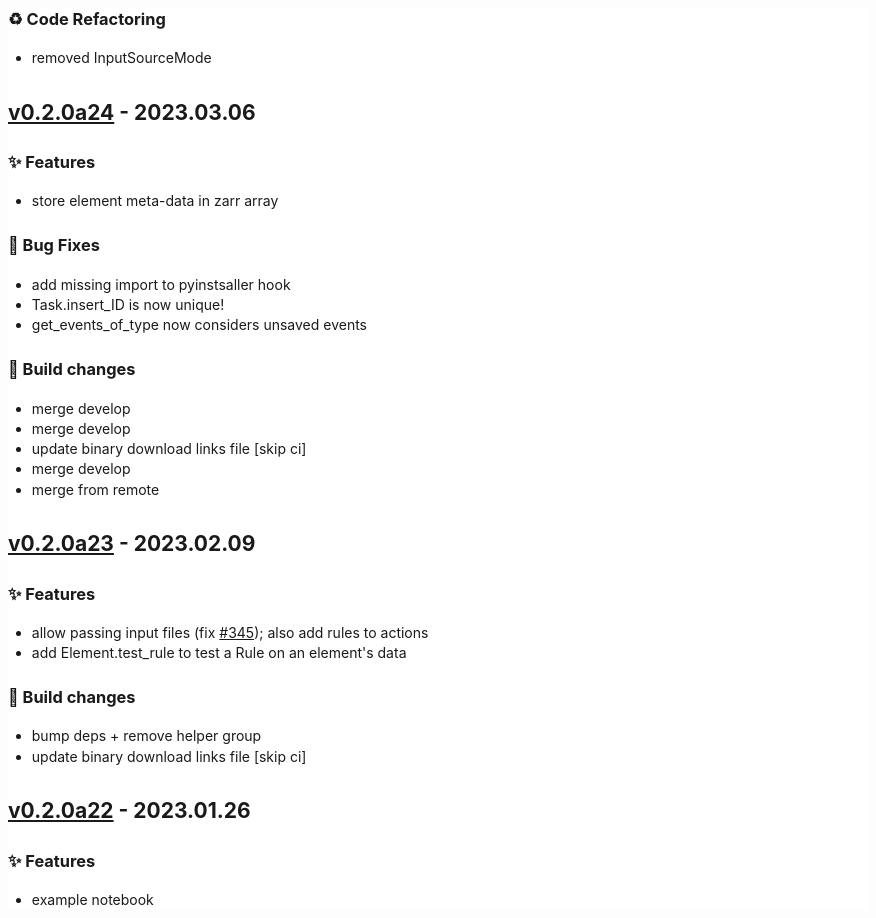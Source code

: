 ### ♻ Code Refactoring

* removed InputSourceMode


<a name="v0.2.0a24"></a>
## [v0.2.0a24](https://github.com/hpcflow/hpcflow-new/compare/v0.2.0a23...v0.2.0a24) - 2023.03.06

### ✨ Features

* store element meta-data in zarr array

### 🐛 Bug Fixes

* add missing import to pyinstsaller hook
* Task.insert_ID is now unique!
* get_events_of_type now considers unsaved events

### 👷 Build changes

* merge develop
* merge develop
* update binary download links file [skip ci]
* merge develop
* merge from remote


<a name="v0.2.0a23"></a>
## [v0.2.0a23](https://github.com/hpcflow/hpcflow-new/compare/v0.2.0a22...v0.2.0a23) - 2023.02.09

### ✨ Features

* allow passing input files (fix [#345](https://github.com/hpcflow/hpcflow-new/issues/345)); also add rules to actions
* add Element.test_rule to test a Rule on an element's data

### 👷 Build changes

* bump deps + remove helper group
* update binary download links file [skip ci]


<a name="v0.2.0a22"></a>
## [v0.2.0a22](https://github.com/hpcflow/hpcflow-new/compare/v0.2.0a21...v0.2.0a22) - 2023.01.26

### ✨ Features

* example notebook
